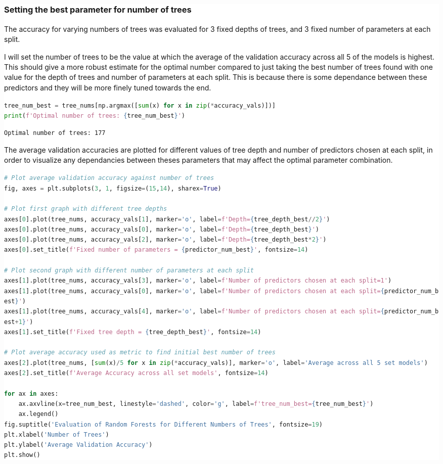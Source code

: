 ### Setting the best parameter for number of trees
The accuracy for varying numbers of trees was evaluated for 3 fixed depths of trees, and 3 fixed number of parameters at each split. 

I will set the number of trees to be the value at which the average of the validation accuracy across all 5 of the models is highest. This should give a more robust estimate for the optimal number compared to just taking the best number of trees found with one value for the depth of trees and number of parameters at each split. This is because there is some dependance between these predictors and they will be more finely tuned towards the end.


```python
tree_num_best = tree_nums[np.argmax([sum(x) for x in zip(*accuracy_vals)])]
print(f'Optimal number of trees: {tree_num_best}')
```

    Optimal number of trees: 177


The average validation accuracies are plotted for different values of tree depth and number of predictors chosen at each split, in order to visualize any dependancies between theses parameters that may affect the optimal parameter combination.


```python
# Plot average validation accuracy against number of trees
fig, axes = plt.subplots(3, 1, figsize=(15,14), sharex=True)

# Plot first graph with different tree depths
axes[0].plot(tree_nums, accuracy_vals[1], marker='o', label=f'Depth={tree_depth_best//2}')
axes[0].plot(tree_nums, accuracy_vals[0], marker='o', label=f'Depth={tree_depth_best}')
axes[0].plot(tree_nums, accuracy_vals[2], marker='o', label=f'Depth={tree_depth_best*2}')
axes[0].set_title(f'Fixed number of parameters = {predictor_num_best}', fontsize=14)

# Plot second graph with different number of parameters at each split
axes[1].plot(tree_nums, accuracy_vals[3], marker='o', label=f'Number of predictors chosen at each split=1')
axes[1].plot(tree_nums, accuracy_vals[0], marker='o', label=f'Number of predictors chosen at each split={predictor_num_best}')
axes[1].plot(tree_nums, accuracy_vals[4], marker='o', label=f'Number of predictors chosen at each split={predictor_num_best+1}')
axes[1].set_title(f'Fixed tree depth = {tree_depth_best}', fontsize=14)

# Plot average accuracy used as metric to find initial best number of trees
axes[2].plot(tree_nums, [sum(x)/5 for x in zip(*accuracy_vals)], marker='o', label='Average across all 5 set models')
axes[2].set_title(f'Average Accuracy across all set models', fontsize=14)

for ax in axes:
    ax.axvline(x=tree_num_best, linestyle='dashed', color='g', label=f'tree_num_best={tree_num_best}')
    ax.legend()
fig.suptitle('Evaluation of Random Forests for Different Numbers of Trees', fontsize=19)
plt.xlabel('Number of Trees')
plt.ylabel('Average Validation Accuracy')
plt.show()
```
